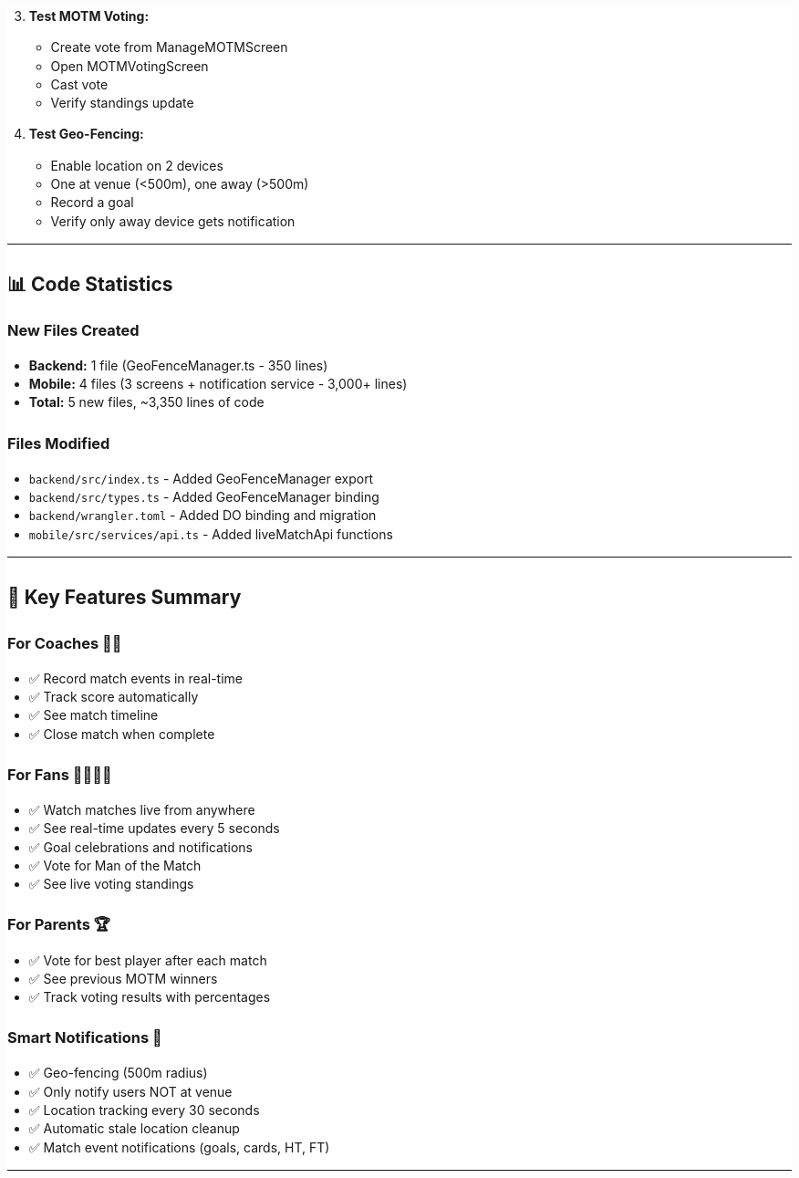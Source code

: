 3. **Test MOTM Voting:**
   - Create vote from ManageMOTMScreen
   - Open MOTMVotingScreen
   - Cast vote
   - Verify standings update

4. **Test Geo-Fencing:**
   - Enable location on 2 devices
   - One at venue (<500m), one away (>500m)
   - Record a goal
   - Verify only away device gets notification

---

## 📊 Code Statistics

### New Files Created
- **Backend:** 1 file (GeoFenceManager.ts - 350 lines)
- **Mobile:** 4 files (3 screens + notification service - 3,000+ lines)
- **Total:** 5 new files, ~3,350 lines of code

### Files Modified
- `backend/src/index.ts` - Added GeoFenceManager export
- `backend/src/types.ts` - Added GeoFenceManager binding
- `backend/wrangler.toml` - Added DO binding and migration
- `mobile/src/services/api.ts` - Added liveMatchApi functions

---

## 🎯 Key Features Summary

### For Coaches 👨‍🏫
- ✅ Record match events in real-time
- ✅ Track score automatically
- ✅ See match timeline
- ✅ Close match when complete

### For Fans 👨‍👩‍👧‍👦
- ✅ Watch matches live from anywhere
- ✅ See real-time updates every 5 seconds
- ✅ Goal celebrations and notifications
- ✅ Vote for Man of the Match
- ✅ See live voting standings

### For Parents 🏆
- ✅ Vote for best player after each match
- ✅ See previous MOTM winners
- ✅ Track voting results with percentages

### Smart Notifications 🔔
- ✅ Geo-fencing (500m radius)
- ✅ Only notify users NOT at venue
- ✅ Location tracking every 30 seconds
- ✅ Automatic stale location cleanup
- ✅ Match event notifications (goals, cards, HT, FT)

---